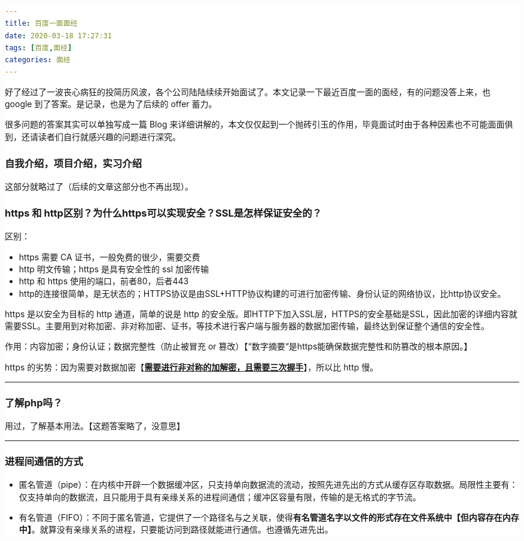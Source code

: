 ```yaml
---
title: 百度一面面经
date: 2020-03-18 17:27:31
tags: [百度,面经]
categories: 面经
---
```


好了经过了一波丧心病狂的投简历风波，各个公司陆陆续续开始面试了。本文记录一下最近百度一面的面经，有的问题没答上来，也 google 到了答案。是记录，也是为了后续的 offer 蓄力。



很多问题的答案其实可以单独写成一篇 Blog 来详细讲解的，本文仅仅起到一个抛砖引玉的作用，毕竟面试时由于各种因素也不可能面面俱到，还请读者们自行就感兴趣的问题进行深究。

### 自我介绍，项目介绍，实习介绍

这部分就略过了（后续的文章这部分也不再出现）。



### https 和 http区别？为什么https可以实现安全？SSL是怎样保证安全的？

区别：

- https 需要 CA 证书，一般免费的很少，需要交费
- http 明文传输；https 是具有安全性的 ssl 加密传输
- http 和 https 使用的端口，前者80，后者443
- http的连接很简单，是无状态的；HTTPS协议是由SSL+HTTP协议构建的可进行加密传输、身份认证的网络协议，比http协议安全。

https 是以安全为目标的 http 通道，简单的说是 http 的安全版。即HTTP下加入SSL层，HTTPS的安全基础是SSL，因此加密的详细内容就需要SSL。主要用到对称加密、非对称加密、证书，等技术进行客户端与服务器的数据加密传输，最终达到保证整个通信的安全性。

作用：内容加密；身份认证；数据完整性（防止被冒充 or 篡改）【“数字摘要“是https能确保数据完整性和防篡改的根本原因。】

https 的劣势：因为需要对数据加密【**<u>需要进行非对称的加解密，且需要三次握手</u>**】，所以比 http 慢。



---

### 了解php吗？

用过，了解基本用法。【这题答案略了，没意思】



---

### 进程间通信的方式

- 匿名管道（pipe）：在内核中开辟一个数据缓冲区，只支持单向数据流的流动，按照先进先出的方式从缓存区存取数据。局限性主要有：仅支持单向的数据流，且只能用于具有亲缘关系的进程间通信；缓冲区容量有限，传输的是无格式的字节流。

  

- 有名管道（FIFO）：不同于匿名管道，它提供了一个路径名与之关联，使得**有名管道名字以文件的形式存在文件系统中【但内容存在内存中】**。就算没有亲缘关系的进程，只要能访问到路径就能进行通信。也遵循先进先出。

  

